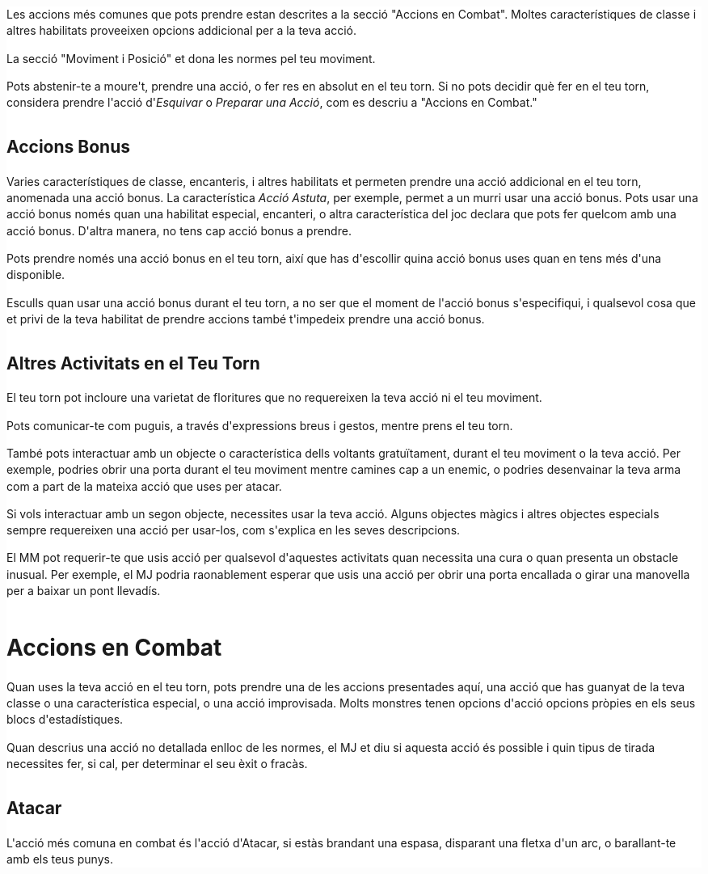 Les accions més comunes que pots prendre estan descrites a la secció "Accions en Combat". Moltes característiques de classe i altres habilitats proveeixen opcions addicional per a la teva acció.

La secció "Moviment i Posició" et dona les normes pel teu moviment.

Pots abstenir-te a moure't, prendre una acció, o fer res en absolut en el teu torn. Si no pots decidir què fer en el teu torn, considera prendre l'acció d'*Esquivar* o *Preparar una Acció*, com es descriu a "Accions en Combat."

## Accions Bonus
Varies característiques de classe, encanteris, i altres habilitats et permeten prendre una acció addicional en el teu torn, anomenada una acció bonus. La característica *Acció Astuta*, per exemple, permet a un murri usar una acció bonus. Pots usar una acció bonus només quan una habilitat especial, encanteri, o altra característica del joc declara que pots fer quelcom amb una acció bonus. D'altra manera, no tens cap acció bonus a prendre.

Pots prendre només una acció bonus en el teu torn, així que has d'escollir quina acció bonus uses quan en tens més d'una disponible.

Esculls quan usar una acció bonus durant el teu torn, a no ser que el moment de l'acció bonus s'especifiqui, i qualsevol cosa que et privi de la teva habilitat de prendre accions també t'impedeix prendre una acció bonus.

## Altres Activitats en el Teu Torn
El teu torn pot incloure una varietat de floritures que no requereixen la teva acció ni el teu moviment.

Pots comunicar-te com puguis, a través d'expressions breus i gestos, mentre prens el teu torn.

També pots interactuar amb un objecte o característica dells voltants gratuïtament, durant el teu moviment o la teva acció. Per exemple, podries obrir una porta durant el teu moviment mentre camines cap a un enemic, o podries desenvainar la teva arma com a part de la mateixa acció que uses per atacar.

Si vols interactuar amb un segon objecte, necessites usar la teva acció. Alguns objectes màgics i altres objectes especials sempre requereixen una acció per usar-los, com s'explica en les seves descripcions.

El MM pot requerir-te que usis acció per qualsevol d'aquestes activitats quan necessita una cura o quan presenta un obstacle inusual. Per exemple, el MJ podria raonablement esperar que usis una acció per obrir una porta encallada o girar una manovella per a baixar un pont llevadís.


# Accions en Combat

Quan uses la teva acció en el teu torn, pots prendre una de les accions presentades aquí, una acció que has guanyat de la teva classe o una característica especial, o una acció improvisada. Molts monstres tenen opcions d'acció opcions pròpies en els seus blocs d'estadístiques.

Quan descrius una acció no detallada enlloc de les normes, el MJ et diu si aquesta acció és possible i quin tipus de tirada necessites fer, si cal, per determinar el seu èxit o fracàs.

## Atacar
L'acció més comuna en combat és l'acció d'Atacar, si estàs brandant una espasa, disparant una fletxa d'un arc, o barallant-te amb els teus punys.
